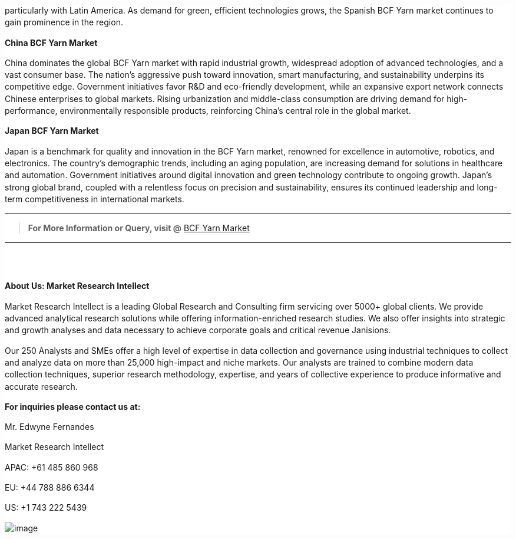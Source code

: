 particularly with Latin America. As demand for green, efficient technologies grows, the Spanish BCF Yarn market continues to gain prominence in the region.</p><p class="" data-start="4977" data-end="5589"><strong data-start="4977" data-end="4998">China BCF Yarn Market</strong></p><p class="" data-start="4977" data-end="5589">China dominates the global BCF Yarn market with rapid industrial growth, widespread adoption of advanced technologies, and a vast consumer base. The nation&rsquo;s aggressive push toward innovation, smart manufacturing, and sustainability underpins its competitive edge. Government initiatives favor R&amp;D and eco-friendly development, while an expansive export network connects Chinese enterprises to global markets. Rising urbanization and middle-class consumption are driving demand for high-performance, environmentally responsible products, reinforcing China&rsquo;s central role in the global market.</p><p class="" data-start="5591" data-end="6162"><strong data-start="5591" data-end="5612">Japan BCF Yarn Market</strong></p><p class="" data-start="5591" data-end="6162">Japan is a benchmark for quality and innovation in the BCF Yarn market, renowned for excellence in automotive, robotics, and electronics. The country&rsquo;s demographic trends, including an aging population, are increasing demand for solutions in healthcare and automation. Government initiatives around digital innovation and green technology contribute to ongoing growth. Japan&rsquo;s strong global brand, coupled with a relentless focus on precision and sustainability, ensures its continued leadership and long-term competitiveness in international markets.</p><hr /><blockquote><p><span class="font-[700]"><strong>For More Information or Query, visit&nbsp;@</strong>&nbsp;</span><span class="font-[700]"><a href="https://www.marketresearchintellect.com/product/bcf-yarn-market/?utm_source=Linkedin&utm_medium=027" target="_blank" data-tracking-control-name="article-ssr-frontend-pulse_little-text-block" data-tracking-will-navigate="" data-test-link="">BCF Yarn Market</a></span></p></blockquote><hr /><h3>&nbsp;</h3><p><strong><span class="font-[700]">About Us: Market Research Intellect</span></strong></p><p><span class="">Market Research Intellect is a leading Global Research and Consulting firm servicing over 5000+ global clients. We provide advanced analytical research solutions while offering information-enriched research studies.&nbsp;</span>We also offer insights into strategic and growth analyses and data necessary to achieve corporate goals and critical revenue Janisions.</p><p><span class="">Our 250 Analysts and SMEs offer a high level of expertise in data collection and governance using industrial techniques to collect and analyze data on more than 25,000 high-impact and niche markets. Our analysts are trained to combine modern data collection techniques, superior research methodology, expertise, and years of collective experience to produce informative and accurate research.</span></p><p><strong>For inquiries please contact us at:</strong></p><p>Mr. Edwyne Fernandes</p><p>Market Research Intellect</p><p>APAC: +61 485 860 968</p><p>EU: +44 788 886 6344</p><p>US: +1 743 222 5439</p>
![image](https://github.com/user-attachments/assets/aa9e0d89-d5a8-477f-af45-84785f4cc0b9)
